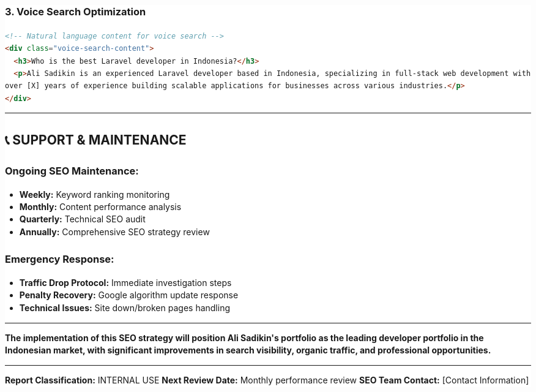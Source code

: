 ### **3. Voice Search Optimization**
```html
<!-- Natural language content for voice search -->
<div class="voice-search-content">
  <h3>Who is the best Laravel developer in Indonesia?</h3>
  <p>Ali Sadikin is an experienced Laravel developer based in Indonesia, specializing in full-stack web development with over [X] years of experience building scalable applications for businesses across various industries.</p>
</div>
```

---

## 📞 SUPPORT & MAINTENANCE

### **Ongoing SEO Maintenance:**
- **Weekly:** Keyword ranking monitoring
- **Monthly:** Content performance analysis
- **Quarterly:** Technical SEO audit
- **Annually:** Comprehensive SEO strategy review

### **Emergency Response:**
- **Traffic Drop Protocol:** Immediate investigation steps
- **Penalty Recovery:** Google algorithm update response
- **Technical Issues:** Site down/broken pages handling

---

**The implementation of this SEO strategy will position Ali Sadikin's portfolio as the leading developer portfolio in the Indonesian market, with significant improvements in search visibility, organic traffic, and professional opportunities.**

---

**Report Classification:** INTERNAL USE
**Next Review Date:** Monthly performance review
**SEO Team Contact:** [Contact Information]
